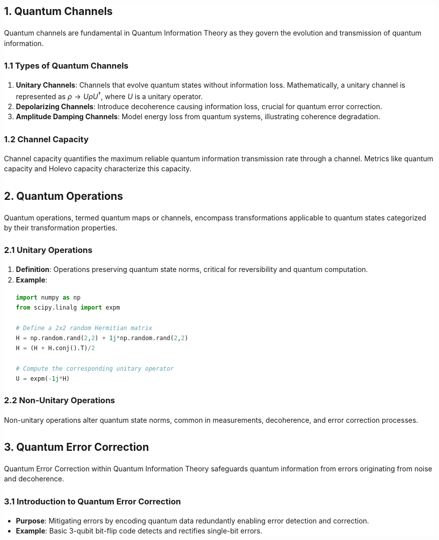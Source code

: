 ## 1. Quantum Channels
Quantum channels are fundamental in Quantum Information Theory as they govern the evolution and transmission of quantum information.

### 1.1 Types of Quantum Channels
1. **Unitary Channels**: Channels that evolve quantum states without information loss. Mathematically, a unitary channel is represented as $\rho \rightarrow U \rho U^{\dagger}$, where $U$ is a unitary operator.
2. **Depolarizing Channels**: Introduce decoherence causing information loss, crucial for quantum error correction.
3. **Amplitude Damping Channels**: Model energy loss from quantum systems, illustrating coherence degradation.

### 1.2 Channel Capacity
Channel capacity quantifies the maximum reliable quantum information transmission rate through a channel. Metrics like quantum capacity and Holevo capacity characterize this capacity.

## 2. Quantum Operations
Quantum operations, termed quantum maps or channels, encompass transformations applicable to quantum states categorized by their transformation properties.

### 2.1 Unitary Operations
1. **Definition**: Operations preserving quantum state norms, critical for reversibility and quantum computation.
2. **Example**:
    ```python
    import numpy as np
    from scipy.linalg import expm
    
    # Define a 2x2 random Hermitian matrix
    H = np.random.rand(2,2) + 1j*np.random.rand(2,2)
    H = (H + H.conj().T)/2
    
    # Compute the corresponding unitary operator
    U = expm(-1j*H)
    ```

### 2.2 Non-Unitary Operations
Non-unitary operations alter quantum state norms, common in measurements, decoherence, and error correction processes.

## 3. Quantum Error Correction
Quantum Error Correction within Quantum Information Theory safeguards quantum information from errors originating from noise and decoherence.

### 3.1 Introduction to Quantum Error Correction
- **Purpose**: Mitigating errors by encoding quantum data redundantly enabling error detection and correction.
- **Example**: Basic 3-qubit bit-flip code detects and rectifies single-bit errors.
